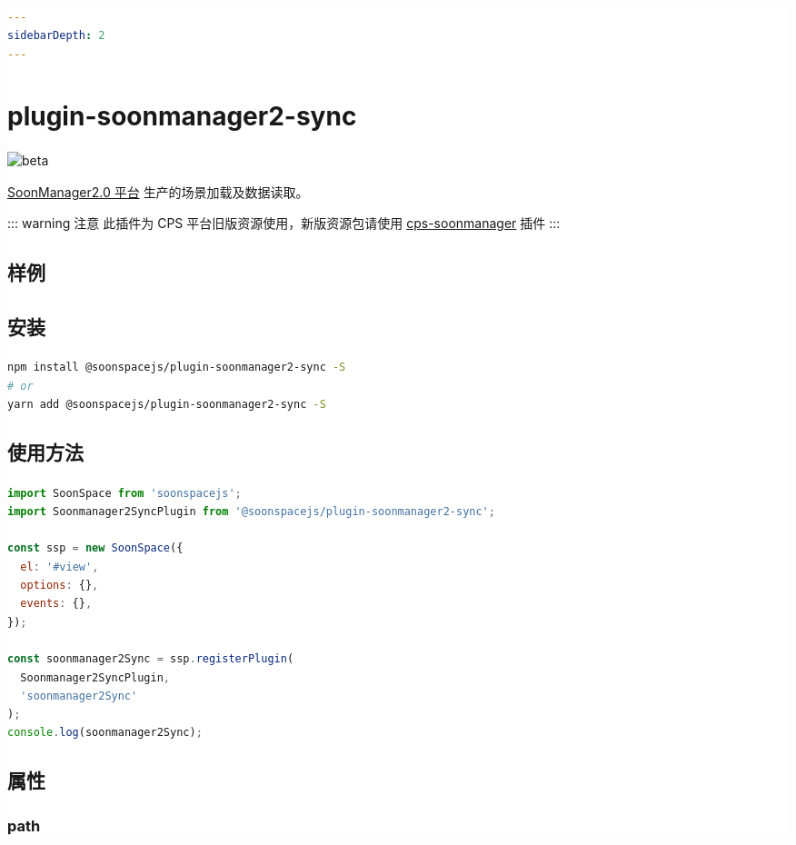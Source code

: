 ```yaml
---
sidebarDepth: 2
---
```


# plugin-soonmanager2-sync

![beta](https://img.shields.io/npm/v/@soonspacejs/plugin-soonmanager2-sync/latest.svg)

[SoonManager2.0 平台](https://sooncps.xwbuilders.com/workspace/manager) 生产的场景加载及数据读取。

::: warning 注意
此插件为 CPS 平台旧版资源使用，新版资源包请使用 [cps-soonmanager](./cps-soonmanager) 插件
:::

## 样例

<Docs-Iframe src="plugin/soonmanager2Sync.html" />

## 安装

```bash
npm install @soonspacejs/plugin-soonmanager2-sync -S
# or
yarn add @soonspacejs/plugin-soonmanager2-sync -S
```

## 使用方法

```js {2,10-13}
import SoonSpace from 'soonspacejs';
import Soonmanager2SyncPlugin from '@soonspacejs/plugin-soonmanager2-sync';

const ssp = new SoonSpace({
  el: '#view',
  options: {},
  events: {},
});

const soonmanager2Sync = ssp.registerPlugin(
  Soonmanager2SyncPlugin,
  'soonmanager2Sync'
);
console.log(soonmanager2Sync);
```

## 属性

### path
